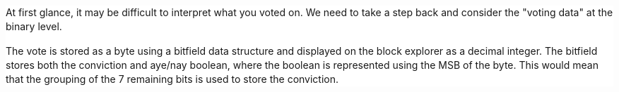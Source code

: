 At first glance, it may be difficult to interpret what you voted on. We need to take a step back and consider the "voting data" at the binary level.

The vote is stored as a byte using a bitfield data structure and displayed on the block explorer as a decimal integer. The bitfield stores both the conviction and aye/nay boolean, where the boolean is represented using the MSB of the byte. This would mean that the grouping of the 7 remaining bits is used to store the conviction.
